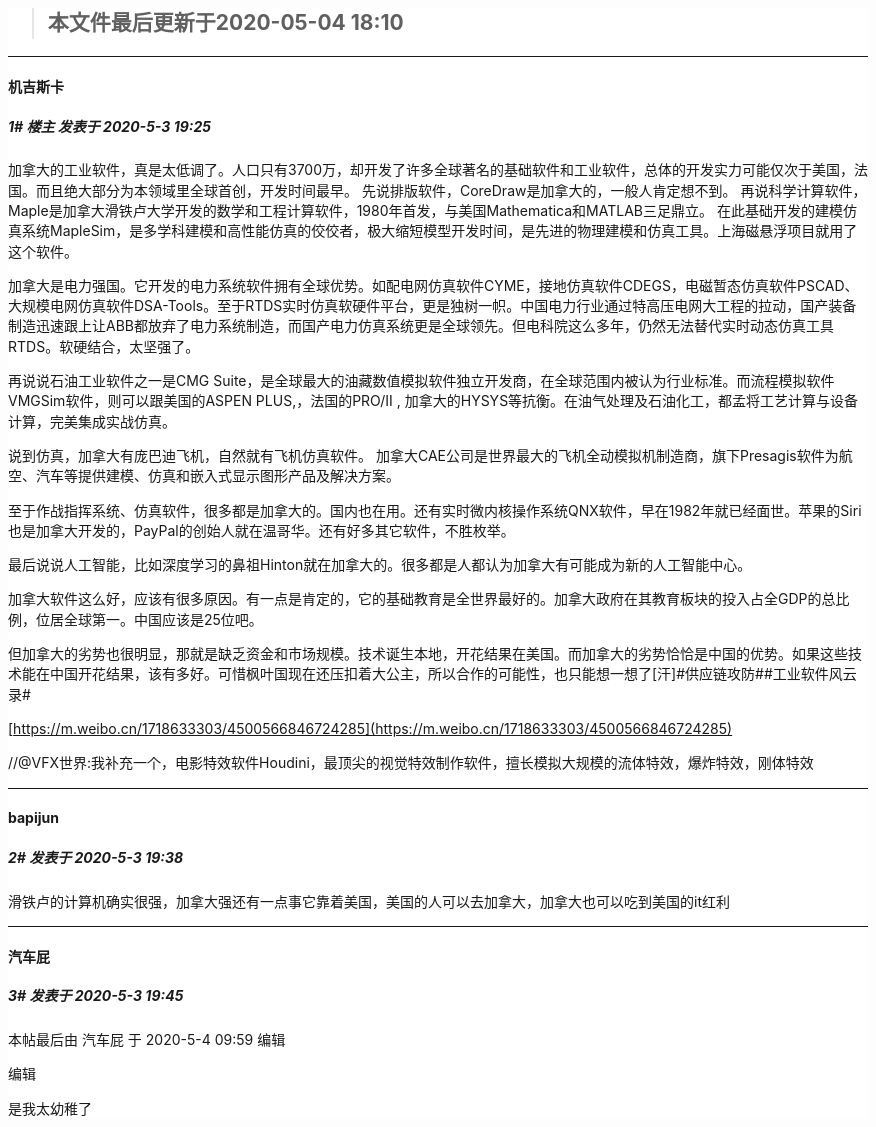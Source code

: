 > ## **本文件最后更新于2020-05-04 18:10** 


-----

####  机吉斯卡  
##### 1#       楼主       发表于 2020-5-3 19:25


加拿大的工业软件，真是太低调了。人口只有3700万，却开发了许多全球著名的基础软件和工业软件，总体的开发实力可能仅次于美国，法国。而且绝大部分为本领域里全球首创，开发时间最早。
先说排版软件，CoreDraw是加拿大的，一般人肯定想不到。
再说科学计算软件，Maple是加拿大滑铁卢大学开发的数学和工程计算软件，1980年首发，与美国Mathematica和MATLAB三足鼎立。
在此基础开发的建模仿真系统MapleSim，是多学科建模和高性能仿真的佼佼者，极大缩短模型开发时间，是先进的物理建模和仿真工具。上海磁悬浮项目就用了这个软件。

加拿大是电力强国。它开发的电力系统软件拥有全球优势。如配电网仿真软件CYME，接地仿真软件CDEGS，电磁暂态仿真软件PSCAD、大规模电网仿真软件DSA-Tools。至于RTDS实时仿真软硬件平台，更是独树一帜。中国电力行业通过特高压电网大工程的拉动，国产装备制造迅速跟上让ABB都放弃了电力系统制造，而国产电力仿真系统更是全球领先。但电科院这么多年，仍然无法替代实时动态仿真工具RTDS。软硬结合，太坚强了。

再说说石油工业软件之一是CMG Suite，是全球最大的油藏数值模拟软件独立开发商，在全球范围内被认为行业标准。而流程模拟软件VMGSim软件，则可以跟美国的ASPEN PLUS,，法国的PRO/II , 加拿大的HYSYS等抗衡。在油气处理及石油化工，都孟将工艺计算与设备计算，完美集成实战仿真。

说到仿真，加拿大有庞巴迪飞机，自然就有飞机仿真软件。
加拿大CAE公司是世界最大的飞机全动模拟机制造商，旗下Presagis软件为航空、汽车等提供建模、仿真和嵌入式显示图形产品及解决方案。

至于作战指挥系统、仿真软件，很多都是加拿大的。国内也在用。还有实时微内核操作系统QNX软件，早在1982年就已经面世。苹果的Siri也是加拿大开发的，PayPal的创始人就在温哥华。还有好多其它软件，不胜枚举。

最后说说人工智能，比如深度学习的鼻祖Hinton就在加拿大的。很多都是人都认为加拿大有可能成为新的人工智能中心。

加拿大软件这么好，应该有很多原因。有一点是肯定的，它的基础教育是全世界最好的。加拿大政府在其教育板块的投入占全GDP的总比例，位居全球第一。中国应该是25位吧。

但加拿大的劣势也很明显，那就是缺乏资金和市场规模。技术诞生本地，开花结果在美国。而加拿大的劣势恰恰是中国的优势。如果这些技术能在中国开花结果，该有多好。可惜枫叶国现在还压扣着大公主，所以合作的可能性，也只能想一想了[汗]#供应链攻防##工业软件风云录#


[https://m.weibo.cn/1718633303/4500566846724285](https://m.weibo.cn/1718633303/4500566846724285)


//@VFX世界:我补充一个，电影特效软件Houdini，最顶尖的视觉特效制作软件，擅长模拟大规模的流体特效，爆炸特效，刚体特效


-----

####  bapijun  
##### 2#       发表于 2020-5-3 19:38


滑铁卢的计算机确实很强，加拿大强还有一点事它靠着美国，美国的人可以去加拿大，加拿大也可以吃到美国的it红利


-----

####  汽车屁  
##### 3#       发表于 2020-5-3 19:45


 本帖最后由 汽车屁 于 2020-5-4 09:59 编辑 

编辑

是我太幼稚了
